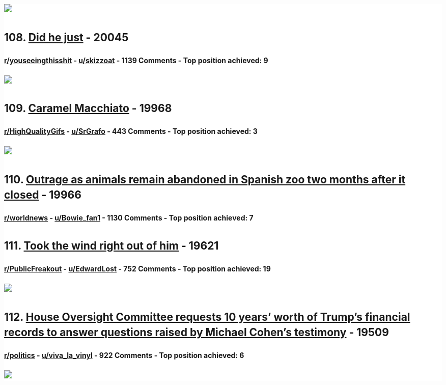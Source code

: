 <a href="https://i.imgur.com/f3DMegG.gifv"><img src="https://b.thumbs.redditmedia.com/B_XNs1l3NtCSs9G4Qui7G5qONExNEBgjBE87Au6IJZI.jpg"></img></a>

## 108. [Did he just](http://reddit.com/r/youseeingthisshit/comments/b6prw5/did_he_just/) - 20045
#### [r/youseeingthisshit](http://reddit.com/r/youseeingthisshit) - [u/skizzoat](http://reddit.com/u/skizzoat) - 1139 Comments - Top position achieved: 9

<a href="https://v.redd.it/3v1zw6knyxo21"><img src="https://b.thumbs.redditmedia.com/Ao6aSv-o7yQA4p59jCX8LrN_ulXh2BrNXAzvvlmKEOs.jpg"></img></a>

## 109. [Caramel Macchiato](http://reddit.com/r/HighQualityGifs/comments/b6kr5b/caramel_macchiato/) - 19968
#### [r/HighQualityGifs](http://reddit.com/r/HighQualityGifs) - [u/SrGrafo](http://reddit.com/u/SrGrafo) - 443 Comments - Top position achieved: 3

<a href="https://i.imgur.com/Cp7JJXM.gifv"><img src="https://b.thumbs.redditmedia.com/CE_10FuoNITc2T5hX20xRIIPX9b9XWsXVZ-Tn9B2pos.jpg"></img></a>

## 110. [Outrage as animals remain abandoned in Spanish zoo two months after it closed](http://reddit.com/r/worldnews/comments/b6i2qd/outrage_as_animals_remain_abandoned_in_spanish/) - 19966
#### [r/worldnews](http://reddit.com/r/worldnews) - [u/Bowie_fan1](http://reddit.com/u/Bowie_fan1) - 1130 Comments - Top position achieved: 7

## 111. [Took the wind right out of him](http://reddit.com/r/PublicFreakout/comments/b6ltve/took_the_wind_right_out_of_him/) - 19621
#### [r/PublicFreakout](http://reddit.com/r/PublicFreakout) - [u/EdwardLost](http://reddit.com/u/EdwardLost) - 752 Comments - Top position achieved: 19

<a href="https://i.imgur.com/aoZ8bSj.gifv"><img src="https://b.thumbs.redditmedia.com/tKVY9AqSeFasMlpIsViU4AtdlZtJijMK9z8hseYQ8Pg.jpg"></img></a>

## 112. [House Oversight Committee requests 10 years’ worth of Trump’s financial records to answer questions raised by Michael Cohen’s testimony](http://reddit.com/r/politics/comments/b6h169/house_oversight_committee_requests_10_years_worth/) - 19509
#### [r/politics](http://reddit.com/r/politics) - [u/viva_la_vinyl](http://reddit.com/u/viva_la_vinyl) - 922 Comments - Top position achieved: 6

<a href="https://www.cnbc.com/2019/03/27/house-oversight-committee-requests-10-years-of-trump-financial-records.html"><img src="https://a.thumbs.redditmedia.com/S8Ff84UUN8ZpQ3WZJuomkEOmnzaoDSq7Dez2Q17lIb8.jpg"></img></a>
